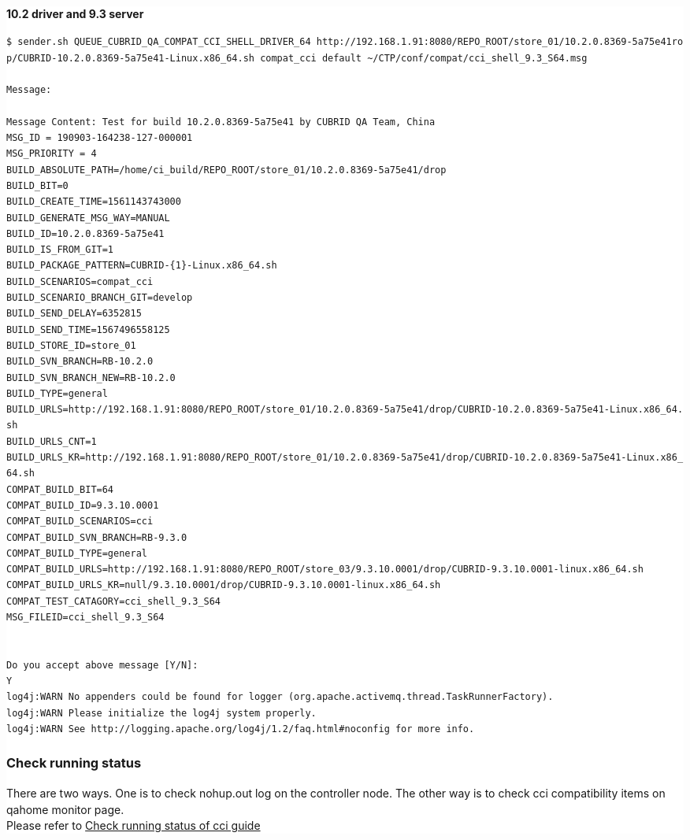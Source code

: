 **10.2 driver and 9.3 server**     
```
$ sender.sh QUEUE_CUBRID_QA_COMPAT_CCI_SHELL_DRIVER_64 http://192.168.1.91:8080/REPO_ROOT/store_01/10.2.0.8369-5a75e41rop/CUBRID-10.2.0.8369-5a75e41-Linux.x86_64.sh compat_cci default ~/CTP/conf/compat/cci_shell_9.3_S64.msg 

Message: 

Message Content: Test for build 10.2.0.8369-5a75e41 by CUBRID QA Team, China
MSG_ID = 190903-164238-127-000001
MSG_PRIORITY = 4
BUILD_ABSOLUTE_PATH=/home/ci_build/REPO_ROOT/store_01/10.2.0.8369-5a75e41/drop
BUILD_BIT=0
BUILD_CREATE_TIME=1561143743000
BUILD_GENERATE_MSG_WAY=MANUAL
BUILD_ID=10.2.0.8369-5a75e41
BUILD_IS_FROM_GIT=1
BUILD_PACKAGE_PATTERN=CUBRID-{1}-Linux.x86_64.sh
BUILD_SCENARIOS=compat_cci
BUILD_SCENARIO_BRANCH_GIT=develop
BUILD_SEND_DELAY=6352815
BUILD_SEND_TIME=1567496558125
BUILD_STORE_ID=store_01
BUILD_SVN_BRANCH=RB-10.2.0
BUILD_SVN_BRANCH_NEW=RB-10.2.0
BUILD_TYPE=general
BUILD_URLS=http://192.168.1.91:8080/REPO_ROOT/store_01/10.2.0.8369-5a75e41/drop/CUBRID-10.2.0.8369-5a75e41-Linux.x86_64.sh
BUILD_URLS_CNT=1
BUILD_URLS_KR=http://192.168.1.91:8080/REPO_ROOT/store_01/10.2.0.8369-5a75e41/drop/CUBRID-10.2.0.8369-5a75e41-Linux.x86_64.sh
COMPAT_BUILD_BIT=64
COMPAT_BUILD_ID=9.3.10.0001
COMPAT_BUILD_SCENARIOS=cci
COMPAT_BUILD_SVN_BRANCH=RB-9.3.0
COMPAT_BUILD_TYPE=general
COMPAT_BUILD_URLS=http://192.168.1.91:8080/REPO_ROOT/store_03/9.3.10.0001/drop/CUBRID-9.3.10.0001-linux.x86_64.sh
COMPAT_BUILD_URLS_KR=null/9.3.10.0001/drop/CUBRID-9.3.10.0001-linux.x86_64.sh
COMPAT_TEST_CATAGORY=cci_shell_9.3_S64
MSG_FILEID=cci_shell_9.3_S64


Do you accept above message [Y/N]:
Y
log4j:WARN No appenders could be found for logger (org.apache.activemq.thread.TaskRunnerFactory).
log4j:WARN Please initialize the log4j system properly.
log4j:WARN See http://logging.apache.org/log4j/1.2/faq.html#noconfig for more info.
```
### Check running status 
There are two ways. One is to check nohup.out log on the controller node. The other way is to check cci compatibility items on qahome monitor page.      
Please refer to [Check running status of cci guide](https://github.com/slamdunkorchid/cubrid-testtools/blob/0815/doc/cci_guide.md#check-running-status)    
